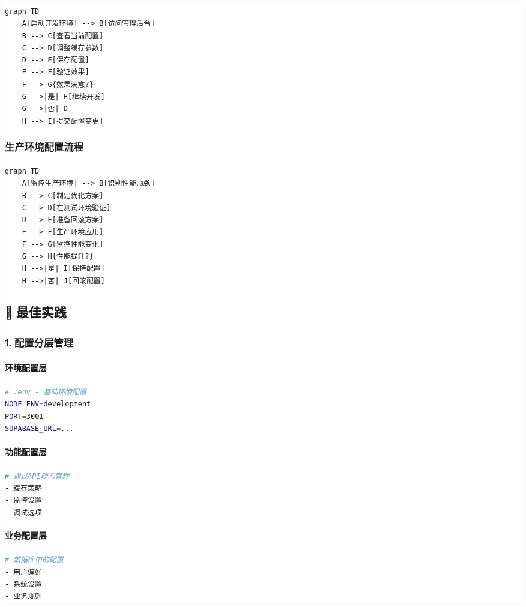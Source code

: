 ```mermaid
graph TD
    A[启动开发环境] --> B[访问管理后台]
    B --> C[查看当前配置]
    C --> D[调整缓存参数]
    D --> E[保存配置]
    E --> F[验证效果]
    F --> G{效果满意?}
    G -->|是| H[继续开发]
    G -->|否| D
    H --> I[提交配置变更]
```

### 生产环境配置流程

```mermaid
graph TD
    A[监控生产环境] --> B[识别性能瓶颈]
    B --> C[制定优化方案]
    C --> D[在测试环境验证]
    D --> E[准备回滚方案]
    E --> F[生产环境应用]
    F --> G[监控性能变化]
    G --> H{性能提升?}
    H -->|是| I[保持配置]
    H -->|否| J[回滚配置]
```

## 🎯 最佳实践

### 1. 配置分层管理

#### 环境配置层
```bash
# .env - 基础环境配置
NODE_ENV=development
PORT=3001
SUPABASE_URL=...
```

#### 功能配置层
```bash
# 通过API动态管理
- 缓存策略
- 监控设置
- 调试选项
```

#### 业务配置层
```bash
# 数据库中的配置
- 用户偏好
- 系统设置
- 业务规则
```
